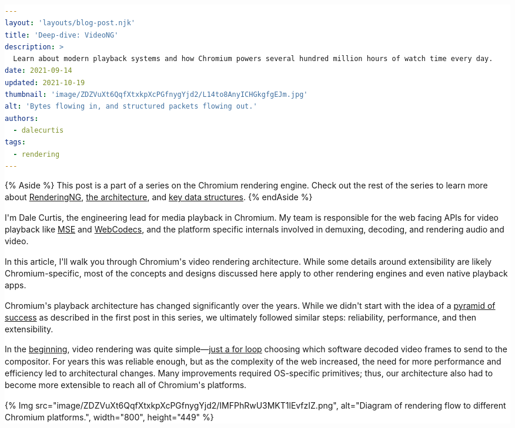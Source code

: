 ```yaml
---
layout: 'layouts/blog-post.njk'
title: 'Deep-dive: VideoNG'
description: >
  Learn about modern playback systems and how Chromium powers several hundred million hours of watch time every day.
date: 2021-09-14
updated: 2021-10-19
thumbnail: 'image/ZDZVuXt6QqfXtxkpXcPGfnygYjd2/L14to8AnyICHGkgfgEJm.jpg'
alt: 'Bytes flowing in, and structured packets flowing out.'
authors:
  - dalecurtis
tags:
  - rendering
---
```

{% Aside %}
This post is a part of a series on the Chromium rendering engine. Check out the rest of the series to learn more about [RenderingNG](/blog/renderingng), [the architecture](/blog/renderingng-architecture/), and [key data structures](/blog/renderingng-data-structures/).
{% endAside %}

I'm Dale Curtis,
the engineering lead for media playback in Chromium.
My team is responsible for the web facing APIs for video playback like
[MSE](https://www.w3.org/TR/media-source/) and
[WebCodecs](https://www.w3.org/TR/webcodecs/),
and the platform specific internals involved in demuxing, decoding, and rendering audio and video.

In this article, I'll walk you through Chromium's video rendering architecture.
While some details around extensibility are likely Chromium-specific,
most of the concepts and designs discussed here apply to other rendering engines and even native playback apps.

Chromium's playback architecture has changed significantly over the years.
While we didn't start with the idea of a
[pyramid of success](/blog/renderingng/#the-pyramid-of-success) as described in the first post in this series,
we ultimately followed similar steps: reliability, performance, and then extensibility.

In the [beginning](https://caniuse.com/video),
video rendering was quite simple—[just a for loop](https://chromium.googlesource.com/chromium/src/+/5755042e9569648ce2d11e18e9d46834bc7395e4/media/renderers/video_renderer_impl.cc#198)
choosing which software decoded video frames to send to the compositor.
For years this was reliable enough, but as the complexity of the web increased,
the need for more performance and efficiency led to architectural changes.
Many improvements required OS-specific primitives;
thus, our architecture also had to become more extensible to reach all of Chromium's platforms.

{% Img src="image/ZDZVuXt6QqfXtxkpXcPGfnygYjd2/IMFPhRwU3MKT1lEvfzIZ.png",
alt="Diagram of rendering flow to different Chromium platforms.",
width="800", height="449" %}
